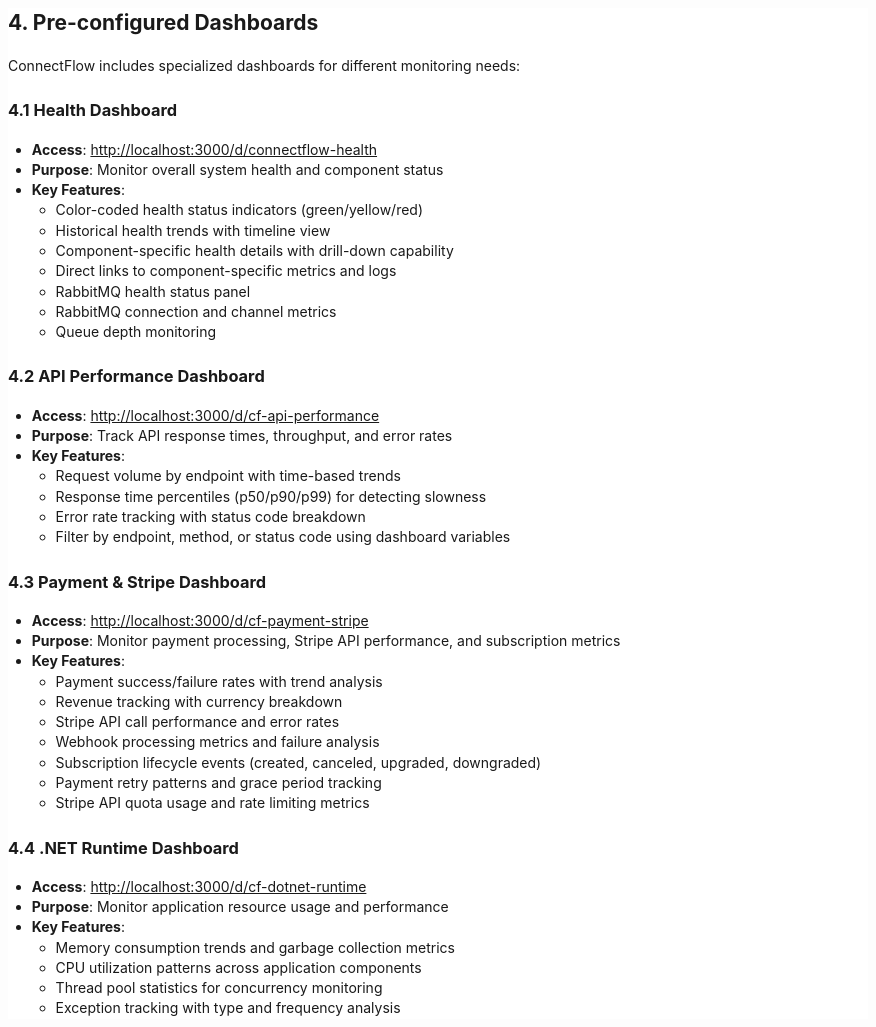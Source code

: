 ## 4. Pre-configured Dashboards

ConnectFlow includes specialized dashboards for different monitoring needs:

### 4.1 Health Dashboard

- **Access**: [http://localhost:3000/d/connectflow-health](http://localhost:3000/d/connectflow-health)
- **Purpose**: Monitor overall system health and component status
- **Key Features**:
  - Color-coded health status indicators (green/yellow/red)
  - Historical health trends with timeline view
  - Component-specific health details with drill-down capability
  - Direct links to component-specific metrics and logs
  - RabbitMQ health status panel
  - RabbitMQ connection and channel metrics
  - Queue depth monitoring

### 4.2 API Performance Dashboard

- **Access**: [http://localhost:3000/d/cf-api-performance](http://localhost:3000/d/cf-api-performance)
- **Purpose**: Track API response times, throughput, and error rates
- **Key Features**:
  - Request volume by endpoint with time-based trends
  - Response time percentiles (p50/p90/p99) for detecting slowness
  - Error rate tracking with status code breakdown
  - Filter by endpoint, method, or status code using dashboard variables

### 4.3 Payment & Stripe Dashboard

- **Access**: [http://localhost:3000/d/cf-payment-stripe](http://localhost:3000/d/cf-payment-stripe)
- **Purpose**: Monitor payment processing, Stripe API performance, and subscription metrics
- **Key Features**:
  - Payment success/failure rates with trend analysis
  - Revenue tracking with currency breakdown
  - Stripe API call performance and error rates
  - Webhook processing metrics and failure analysis
  - Subscription lifecycle events (created, canceled, upgraded, downgraded)
  - Payment retry patterns and grace period tracking
  - Stripe API quota usage and rate limiting metrics

### 4.4 .NET Runtime Dashboard

- **Access**: [http://localhost:3000/d/cf-dotnet-runtime](http://localhost:3000/d/cf-dotnet-runtime)
- **Purpose**: Monitor application resource usage and performance
- **Key Features**:
  - Memory consumption trends and garbage collection metrics
  - CPU utilization patterns across application components
  - Thread pool statistics for concurrency monitoring
  - Exception tracking with type and frequency analysis
